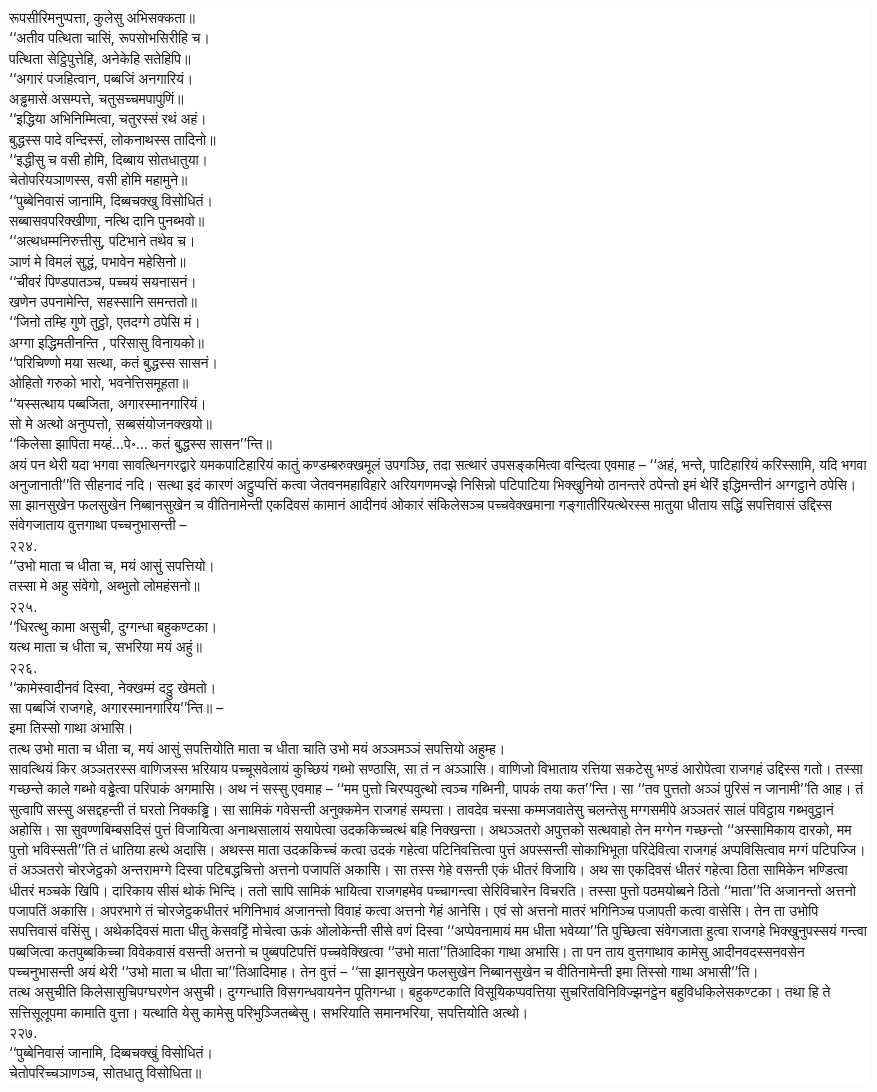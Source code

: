 रूपसीरिमनुप्पत्ता, कुलेसु अभिसक्कता॥  
‘‘अतीव पत्थिता चासिं, रूपसोभसिरीहि च।  
पत्थिता सेट्ठिपुत्तेहि, अनेकेहि सतेहिपि॥  
‘‘अगारं पजहित्वान, पब्बजिं अनगारियं।  
अड्ढमासे असम्पत्ते, चतुसच्चमपापुणिं॥  
‘‘इद्धिया अभिनिम्मित्वा, चतुरस्सं रथं अहं।  
बुद्धस्स पादे वन्दिस्सं, लोकनाथस्स तादिनो॥  
‘‘इद्धीसु च वसी होमि, दिब्बाय सोतधातुया।  
चेतोपरियञाणस्स, वसी होमि महामुने॥  
‘‘पुब्बेनिवासं जानामि, दिब्बचक्खु विसोधितं।  
सब्बासवपरिक्खीणा, नत्थि दानि पुनब्भवो॥  
‘‘अत्थधम्मनिरुत्तीसु, पटिभाने तथेव च।  
ञाणं मे विमलं सुद्धं, पभावेन महेसिनो॥  
‘‘चीवरं पिण्डपातञ्च, पच्चयं सयनासनं।  
खणेन उपनामेन्ति, सहस्सानि समन्ततो॥  
‘‘जिनो तम्हि गुणे तुट्ठो, एतदग्गे ठपेसि मं।  
अग्गा इद्धिमतीनन्ति , परिसासु विनायको॥  
‘‘परिचिण्णो मया सत्था, कतं बुद्धस्स सासनं।  
ओहितो गरुको भारो, भवनेत्तिसमूहता॥  
‘‘यस्सत्थाय पब्बजिता, अगारस्मानगारियं।  
सो मे अत्थो अनुप्पत्तो, सब्बसंयोजनक्खयो॥  
‘‘किलेसा झापिता मय्हं…पे॰… कतं बुद्धस्स सासन’’न्ति॥  
अयं पन थेरी यदा भगवा सावत्थिनगरद्वारे यमकपाटिहारियं कातुं कण्डम्बरुक्खमूलं उपगञ्छि, तदा सत्थारं उपसङ्कमित्वा वन्दित्वा एवमाह – ‘‘अहं, भन्ते, पाटिहारियं करिस्सामि, यदि भगवा अनुजानाती’’ति सीहनादं नदि। सत्था इदं कारणं अट्ठुप्पत्तिं कत्वा जेतवनमहाविहारे अरियगणमज्झे निसिन्नो पटिपाटिया भिक्खुनियो ठानन्तरे ठपेन्तो इमं थेरिं इद्धिमन्तीनं अग्गट्ठाने ठपेसि। सा झानसुखेन फलसुखेन निब्बानसुखेन च वीतिनामेन्ती एकदिवसं कामानं आदीनवं ओकारं संकिलेसञ्च पच्चवेक्खमाना गङ्गातीरियत्थेरस्स मातुया धीताय सद्धिं सपत्तिवासं उद्दिस्स संवेगजाताय वुत्तगाथा पच्चनुभासन्ती –  
२२४.  
‘‘उभो माता च धीता च, मयं आसुं सपत्तियो।  
तस्सा मे अहु संवेगो, अब्भुतो लोमहंसनो॥  
२२५.  
‘‘धिरत्थु कामा असुची, दुग्गन्धा बहुकण्टका।  
यत्थ माता च धीता च, सभरिया मयं अहुं॥  
२२६.  
‘‘कामेस्वादीनवं दिस्वा, नेक्खम्मं दट्ठु खेमतो।  
सा पब्बजिं राजगहे, अगारस्मानगारिय’’न्ति॥ –  
इमा तिस्सो गाथा अभासि।  
तत्थ उभो माता च धीता च, मयं आसुं सपत्तियोति माता च धीता चाति उभो मयं अञ्ञमञ्ञं सपत्तियो अहुम्ह।  
सावत्थियं किर अञ्ञतरस्स वाणिजस्स भरियाय पच्चूसवेलायं कुच्छियं गब्भो सण्ठासि, सा तं न अञ्ञासि। वाणिजो विभाताय रत्तिया सकटेसु भण्डं आरोपेत्वा राजगहं उद्दिस्स गतो। तस्सा गच्छन्ते काले गब्भो वड्ढेत्वा परिपाकं अगमासि। अथ नं सस्सु एवमाह – ‘‘मम पुत्तो चिरप्पवुत्थो त्वञ्च गब्भिनी, पापकं तया कत’’न्ति। सा ‘‘तव पुत्ततो अञ्ञं पुरिसं न जानामी’’ति आह। तं सुत्वापि सस्सु असद्दहन्ती तं घरतो निक्कड्ढि। सा सामिकं गवेसन्ती अनुक्कमेन राजगहं सम्पत्ता। तावदेव चस्सा कम्मजवातेसु चलन्तेसु मग्गसमीपे अञ्ञतरं सालं पविट्ठाय गब्भवुट्ठानं अहोसि। सा सुवण्णबिम्बसदिसं पुत्तं विजायित्वा अनाथसालायं सयापेत्वा उदककिच्चत्थं बहि निक्खन्ता। अथञ्ञतरो अपुत्तको सत्थवाहो तेन मग्गेन गच्छन्तो ‘‘अस्सामिकाय दारको, मम पुत्तो भविस्सती’’ति तं धातिया हत्थे अदासि। अथस्स माता उदककिच्चं कत्वा उदकं गहेत्वा पटिनिवत्तित्वा पुत्तं अपस्सन्ती सोकाभिभूता परिदेवित्वा राजगहं अप्पविसित्वाव मग्गं पटिपज्जि। तं अञ्ञतरो चोरजेट्ठको अन्तरामग्गे दिस्वा पटिबद्धचित्तो अत्तनो पजापतिं अकासि। सा तस्स गेहे वसन्ती एकं धीतरं विजायि। अथ सा एकदिवसं धीतरं गहेत्वा ठिता सामिकेन भण्डित्वा धीतरं मञ्चके खिपि। दारिकाय सीसं थोकं भिन्दि। ततो सापि सामिकं भायित्वा राजगहमेव पच्चागन्त्वा सेरिविचारेन विचरति। तस्सा पुत्तो पठमयोब्बने ठितो ‘‘माता’’ति अजानन्तो अत्तनो पजापतिं अकासि। अपरभागे तं चोरजेट्ठकधीतरं भगिनिभावं अजानन्तो विवाहं कत्वा अत्तनो गेहं आनेसि। एवं सो अत्तनो मातरं भगिनिञ्च पजापती कत्वा वासेसि। तेन ता उभोपि सपत्तिवासं वसिंसु। अथेकदिवसं माता धीतु केसवट्टिं मोचेत्वा ऊकं ओलोकेन्ती सीसे वणं दिस्वा ‘‘अप्पेवनामायं मम धीता भवेय्या’’ति पुच्छित्वा संवेगजाता हुत्वा राजगहे भिक्खुनुपस्सयं गन्त्वा पब्बजित्वा कतपुब्बकिच्चा विवेकवासं वसन्ती अत्तनो च पुब्बपटिपत्तिं पच्चवेक्खित्वा ‘‘उभो माता’’तिआदिका गाथा अभासि। ता पन ताय वुत्तगाथाव कामेसु आदीनवदस्सनवसेन पच्चनुभासन्ती अयं थेरी ‘‘उभो माता च धीता चा’’तिआदिमाह। तेन वुत्तं – ‘‘सा झानसुखेन फलसुखेन निब्बानसुखेन च वीतिनामेन्ती इमा तिस्सो गाथा अभासी’’ति।  
तत्थ असुचीति किलेसासुचिपग्घरणेन असुची। दुग्गन्धाति विसगन्धवायनेन पूतिगन्धा। बहुकण्टकाति विसूयिकप्पवत्तिया सुचरितविनिविज्झनट्ठेन बहुविधकिलेसकण्टका। तथा हि ते सत्तिसूलूपमा कामाति वुत्ता। यत्थाति येसु कामेसु परिभुञ्जितब्बेसु। सभरियाति समानभरिया, सपत्तियोति अत्थो।  
२२७.  
‘‘पुब्बेनिवासं जानामि, दिब्बचक्खुं विसोधितं।  
चेतोपरिच्चञाणञ्च, सोतधातु विसोधिता॥  